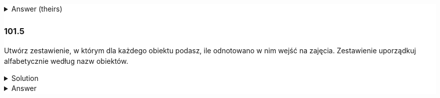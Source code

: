 <details><summary>Answer (theirs)</summary></details>

### 101.5

Utwórz zestawienie, w którym dla każdego obiektu podasz, ile odnotowano w nim wejść na zajęcia. Zestawienie uporządkuj alfabetycznie według nazw obiektów.

<details><summary>Solution</summary></details>

<details><summary>Answer</summary></details>
